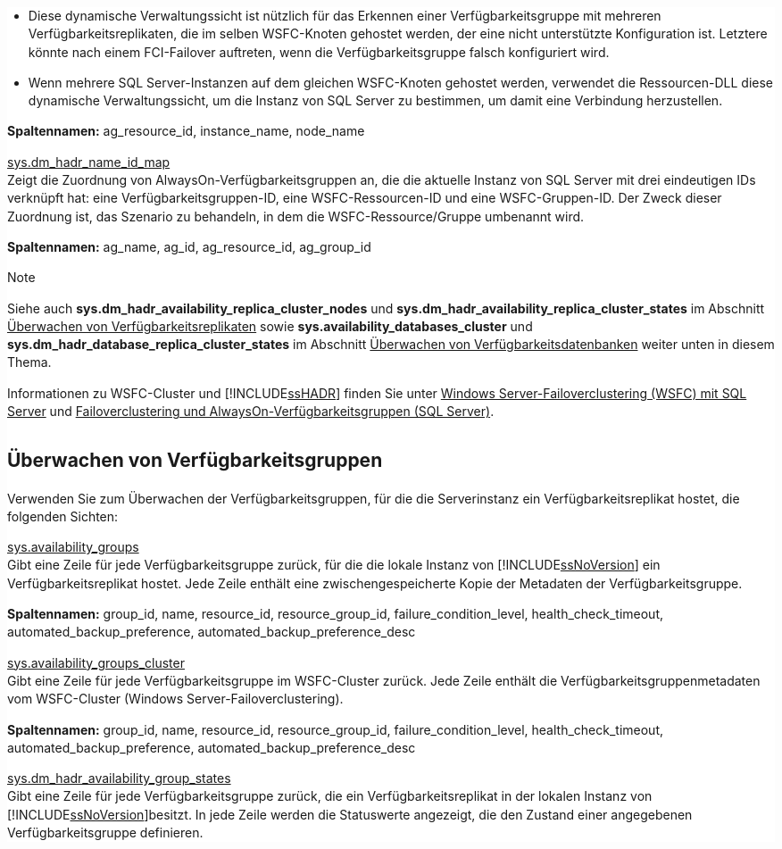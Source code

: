 -   Diese dynamische Verwaltungssicht ist nützlich für das Erkennen einer Verfügbarkeitsgruppe mit mehreren Verfügbarkeitsreplikaten, die im selben WSFC-Knoten gehostet werden, der eine nicht unterstützte Konfiguration ist. Letztere könnte nach einem FCI-Failover auftreten, wenn die Verfügbarkeitsgruppe falsch konfiguriert wird.  
  
-   Wenn mehrere SQL Server-Instanzen auf dem gleichen WSFC-Knoten gehostet werden, verwendet die Ressourcen-DLL diese dynamische Verwaltungssicht, um die Instanz von SQL Server zu bestimmen, um damit eine Verbindung herzustellen.  
  
 **Spaltennamen:** ag_resource_id, instance_name, node_name  
  
 [sys.dm_hadr_name_id_map](../../../relational-databases/system-dynamic-management-views/sys-dm-hadr-name-id-map-transact-sql.md)  
 Zeigt die Zuordnung von AlwaysOn-Verfügbarkeitsgruppen an, die die aktuelle Instanz von SQL Server mit drei eindeutigen IDs verknüpft hat: eine Verfügbarkeitsgruppen-ID, eine WSFC-Ressourcen-ID und eine WSFC-Gruppen-ID. Der Zweck dieser Zuordnung ist, das Szenario zu behandeln, in dem die WSFC-Ressource/Gruppe umbenannt wird.  
  
 **Spaltennamen:** ag_name, ag_id, ag_resource_id, ag_group_id  
  
> [!NOTE]  
>  Siehe auch **sys.dm_hadr_availability_replica_cluster_nodes** und **sys.dm_hadr_availability_replica_cluster_states** im Abschnitt [Überwachen von Verfügbarkeitsreplikaten](#AvReplicas) sowie **sys.availability_databases_cluster** und **sys.dm_hadr_database_replica_cluster_states** im Abschnitt [Überwachen von Verfügbarkeitsdatenbanken](#AvDbs) weiter unten in diesem Thema.  
  
 Informationen zu WSFC-Cluster und [!INCLUDE[ssHADR](../../../includes/sshadr-md.md)] finden Sie unter [Windows Server-Failoverclustering &#40;WSFC&#41; mit SQL Server](../../../sql-server/failover-clusters/windows/windows-server-failover-clustering-wsfc-with-sql-server.md) und [Failoverclustering und AlwaysOn-Verfügbarkeitsgruppen &#40;SQL Server&#41;](../../../database-engine/availability-groups/windows/failover-clustering-and-always-on-availability-groups-sql-server.md).  
  
##  <a name="monitoring-availability-groups"></a><a name="AvGroups"></a> Überwachen von Verfügbarkeitsgruppen  
 Verwenden Sie zum Überwachen der Verfügbarkeitsgruppen, für die die Serverinstanz ein Verfügbarkeitsreplikat hostet, die folgenden Sichten:  
  
 [sys.availability_groups](../../../relational-databases/system-catalog-views/sys-availability-groups-transact-sql.md)  
 Gibt eine Zeile für jede Verfügbarkeitsgruppe zurück, für die die lokale Instanz von [!INCLUDE[ssNoVersion](../../../includes/ssnoversion-md.md)] ein Verfügbarkeitsreplikat hostet. Jede Zeile enthält eine zwischengespeicherte Kopie der Metadaten der Verfügbarkeitsgruppe.  
  
 **Spaltennamen:** group_id, name, resource_id, resource_group_id, failure_condition_level, health_check_timeout, automated_backup_preference, automated_backup_preference_desc  
  
 [sys.availability_groups_cluster](../../../relational-databases/system-catalog-views/sys-availability-groups-cluster-transact-sql.md)  
 Gibt eine Zeile für jede Verfügbarkeitsgruppe im WSFC-Cluster zurück. Jede Zeile enthält die Verfügbarkeitsgruppenmetadaten vom WSFC-Cluster (Windows Server-Failoverclustering).  
  
 **Spaltennamen:** group_id, name, resource_id, resource_group_id, failure_condition_level, health_check_timeout, automated_backup_preference, automated_backup_preference_desc  
  
 [sys.dm_hadr_availability_group_states](../../../relational-databases/system-dynamic-management-views/sys-dm-hadr-availability-group-states-transact-sql.md)  
 Gibt eine Zeile für jede Verfügbarkeitsgruppe zurück, die ein Verfügbarkeitsreplikat in der lokalen Instanz von [!INCLUDE[ssNoVersion](../../../includes/ssnoversion-md.md)]besitzt. In jede Zeile werden die Statuswerte angezeigt, die den Zustand einer angegebenen Verfügbarkeitsgruppe definieren.  
  